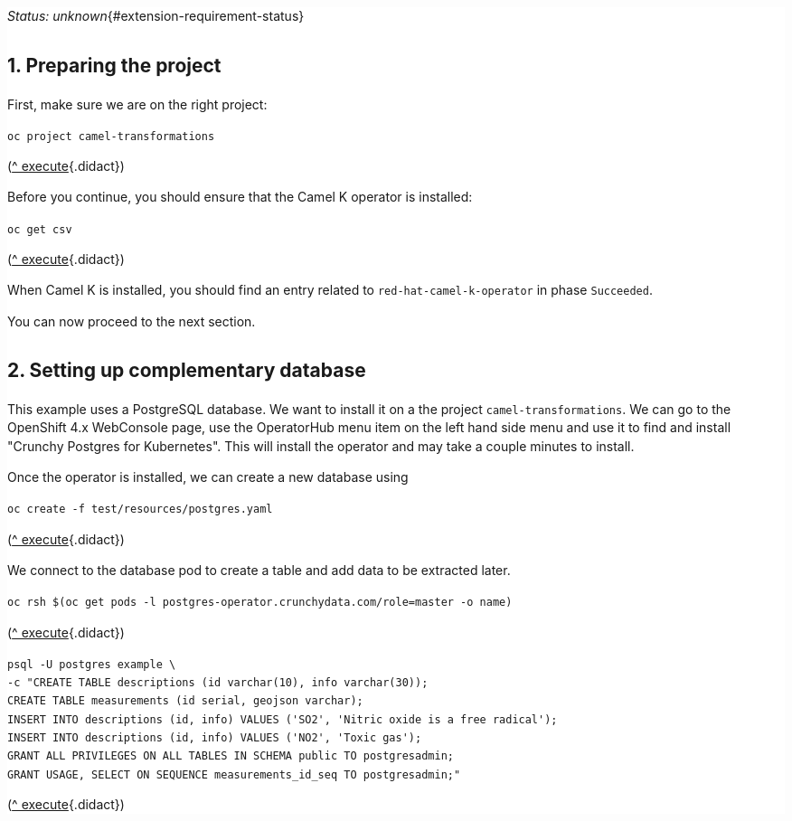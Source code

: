 *Status: unknown*{#extension-requirement-status}

## 1. Preparing the project

First, make sure we are on the right project:

```
oc project camel-transformations
```
([^ execute](didact://?commandId=vscode.didact.sendNamedTerminalAString&text=camelTerm$$oc%20project%20camel-transformations&completion=Changed%20to%20project%20camel-transformations. "Opens a new terminal and sends the command above"){.didact})

Before you continue, you should ensure that the Camel K operator is installed:

```
oc get csv
```
([^ execute](didact://?commandId=vscode.didact.sendNamedTerminalAString&text=camelTerm$$oc%20get%20csv&completion=Checking%20Cluster%20Service%20Versions. "Opens a new terminal and sends the command above"){.didact})

When Camel K is installed, you should find an entry related to `red-hat-camel-k-operator` in phase `Succeeded`.

You can now proceed to the next section.

## 2. Setting up complementary database

This example uses a PostgreSQL database. We want to install it on a the project `camel-transformations`. We can go to the OpenShift 4.x WebConsole page, use the OperatorHub menu item on the left hand side menu and use it to find and install "Crunchy Postgres for Kubernetes". This will install the operator and may take a couple minutes to install.

Once the operator is installed, we can create a new database using

```
oc create -f test/resources/postgres.yaml
```
([^ execute](didact://?commandId=vscode.didact.sendNamedTerminalAString&text=camelTerm$$oc%20create%20-f%20test%2Fresources%2Fpostgres.yaml&completion=Create%20Database. "Create database"){.didact})

We connect to the database pod to create a table and add data to be extracted later.

```
oc rsh $(oc get pods -l postgres-operator.crunchydata.com/role=master -o name)
```

([^ execute](didact://?commandId=vscode.didact.sendNamedTerminalAString&text=camelTerm$$oc%20rsh%20%24%28oc%20get%20pods%20-l%20postgres-operator.crunchydata.com%2Frole%3Dmaster%20-o%20name%29&completion=Connected%20to%20pod. "oc rsh pod"){.didact})

```
psql -U postgres example \
-c "CREATE TABLE descriptions (id varchar(10), info varchar(30));
CREATE TABLE measurements (id serial, geojson varchar);
INSERT INTO descriptions (id, info) VALUES ('SO2', 'Nitric oxide is a free radical');
INSERT INTO descriptions (id, info) VALUES ('NO2', 'Toxic gas');
GRANT ALL PRIVILEGES ON ALL TABLES IN SCHEMA public TO postgresadmin;
GRANT USAGE, SELECT ON SEQUENCE measurements_id_seq TO postgresadmin;"
```
([^ execute](didact://?commandId=vscode.didact.sendNamedTerminalAString&text=camelTerm$$psql%20-U%20postgres%20example%20%5C%0A-c%20%22CREATE%20TABLE%20descriptions%20%28id%20varchar%2810%29%2C%20info%20varchar%2830%29%29%3B%0ACREATE%20TABLE%20measurements%20%28id%20serial%2C%20geojson%20varchar%29%3B%0AINSERT%20INTO%20descriptions%20%28id%2C%20info%29%20VALUES%20%28%27SO2%27%2C%20%27Nitric%20oxide%20is%20a%20free%20radical%27%29%3B%0AINSERT%20INTO%20descriptions%20%28id%2C%20info%29%20VALUES%20%28%27NO2%27%2C%20%27Toxic%20gas%27%29%3B%0AGRANT%20ALL%20PRIVILEGES%20ON%20ALL%20TABLES%20IN%20SCHEMA%20public%20TO%20postgresadmin%3B%0AGRANT%20USAGE%2C%20SELECT%20ON%20SEQUENCE%20measurements_id_seq%20TO%20postgresadmin%3B%22&completion=Connected%20to%20database%20and%20added%20data. "psql -U postgres example"){.didact})
